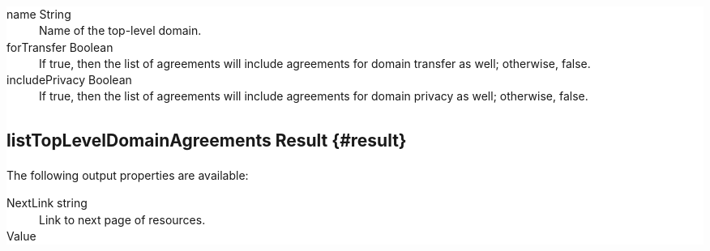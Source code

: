 <div>
<pulumi-choosable type="language" values="yaml">
<dl class="resources-properties"><dt class="property-required property-replacement"
            title="Required">
        <span id="name_yaml">
<a data-swiftype-name="resource-property" data-swiftype-type="text" href="#name_yaml" style="color: inherit; text-decoration: inherit;">name</a>
</span>
        <span class="property-indicator"></span>
        <span class="property-type">String</span>
    </dt>
    <dd>Name of the top-level domain.</dd><dt class="property-optional"
            title="Optional">
        <span id="fortransfer_yaml">
<a data-swiftype-name="resource-property" data-swiftype-type="text" href="#fortransfer_yaml" style="color: inherit; text-decoration: inherit;">for<wbr>Transfer</a>
</span>
        <span class="property-indicator"></span>
        <span class="property-type">Boolean</span>
    </dt>
    <dd>If <!-- raw HTML omitted -->true<!-- raw HTML omitted -->, then the list of agreements will include agreements for domain transfer as well; otherwise, <!-- raw HTML omitted -->false<!-- raw HTML omitted -->.</dd><dt class="property-optional"
            title="Optional">
        <span id="includeprivacy_yaml">
<a data-swiftype-name="resource-property" data-swiftype-type="text" href="#includeprivacy_yaml" style="color: inherit; text-decoration: inherit;">include<wbr>Privacy</a>
</span>
        <span class="property-indicator"></span>
        <span class="property-type">Boolean</span>
    </dt>
    <dd>If <!-- raw HTML omitted -->true<!-- raw HTML omitted -->, then the list of agreements will include agreements for domain privacy as well; otherwise, <!-- raw HTML omitted -->false<!-- raw HTML omitted -->.</dd></dl>
</pulumi-choosable>
</div>




## listTopLevelDomainAgreements Result {#result}

The following output properties are available:



<div>
<pulumi-choosable type="language" values="csharp">
<dl class="resources-properties"><dt class="property-"
            title="">
        <span id="nextlink_csharp">
<a data-swiftype-name="resource-property" data-swiftype-type="text" href="#nextlink_csharp" style="color: inherit; text-decoration: inherit;">Next<wbr>Link</a>
</span>
        <span class="property-indicator"></span>
        <span class="property-type">string</span>
    </dt>
    <dd>Link to next page of resources.</dd><dt class="property-"
            title="">
        <span id="value_csharp">
<a data-swiftype-name="resource-property" data-swiftype-type="text" href="#value_csharp" style="color: inherit; text-decoration: inherit;">Value</a>
</span>
        <span class="property-indicator"></span>